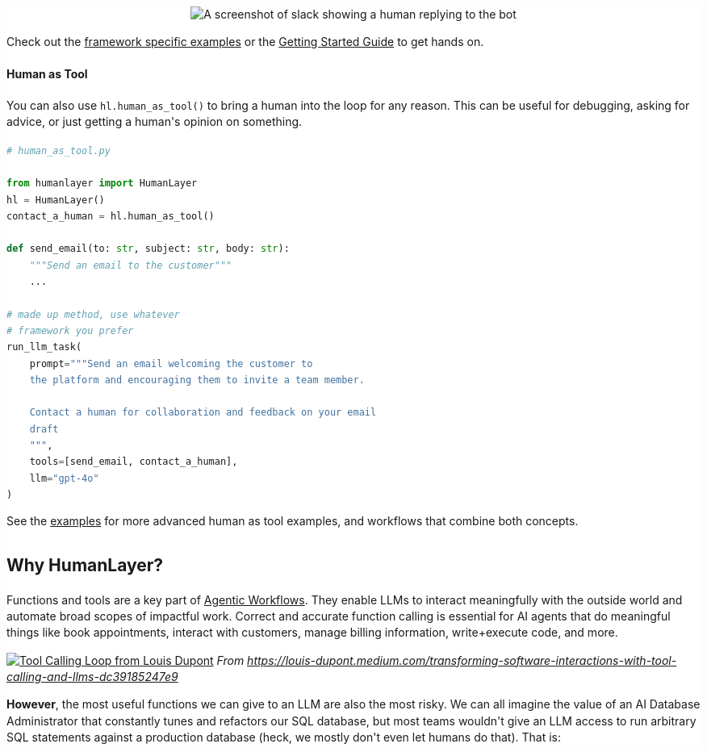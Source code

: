 <div align="center"><img style="width: 400px" alt="A screenshot of slack showing a human replying to the bot" src="./docs/images/slack_approval_response.png"></div>

Check out the [framework specific examples](./examples) or the [Getting Started Guide](./docs/getting-started.md) to get hands on.

#### Human as Tool

You can also use `hl.human_as_tool()` to bring a human into the loop for any reason. This can be useful for debugging, asking for advice, or just getting a human's opinion on something.

```python
# human_as_tool.py

from humanlayer import HumanLayer
hl = HumanLayer()
contact_a_human = hl.human_as_tool()

def send_email(to: str, subject: str, body: str):
    """Send an email to the customer"""
    ...

# made up method, use whatever
# framework you prefer
run_llm_task(
    prompt="""Send an email welcoming the customer to
    the platform and encouraging them to invite a team member.

    Contact a human for collaboration and feedback on your email
    draft
    """,
    tools=[send_email, contact_a_human],
    llm="gpt-4o"
)
```

See the [examples](./examples) for more advanced human as tool examples, and workflows that combine both concepts.

## Why HumanLayer?

Functions and tools are a key part of [Agentic Workflows](https://www.deeplearning.ai/the-batch/how-agents-can-improve-llm-performance). They enable LLMs to interact meaningfully with the outside world and automate broad scopes of impactful work. Correct and accurate function calling is essential for AI agents that do meaningful things like book appointments, interact with customers, manage billing information, write+execute code, and more.

[![Tool Calling Loop from Louis Dupont](https://miro.medium.com/v2/resize:fit:1400/format:webp/1*r8rEqjGZs_e6dibWeaqaQg.png)](https://louis-dupont.medium.com/transforming-software-interactions-with-tool-calling-and-llms-dc39185247e9)
_From https://louis-dupont.medium.com/transforming-software-interactions-with-tool-calling-and-llms-dc39185247e9_

**However**, the most useful functions we can give to an LLM are also the most risky. We can all imagine the value of an AI Database Administrator that constantly tunes and refactors our SQL database, but most teams wouldn't give an LLM access to run arbitrary SQL statements against a production database (heck, we mostly don't even let humans do that). That is:
